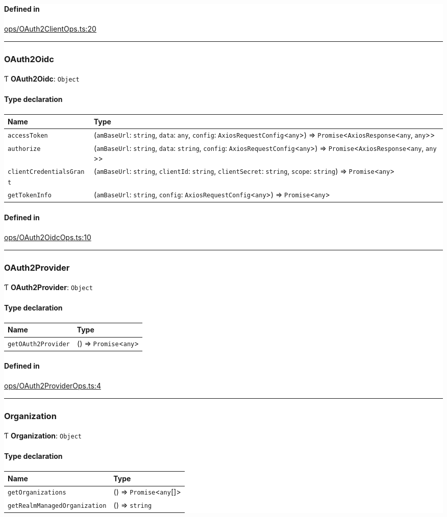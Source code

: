 #### Defined in

[ops/OAuth2ClientOps.ts:20](https://github.com/vscheuber/frodo-lib/blob/114bd67/src/ops/OAuth2ClientOps.ts#L20)

___

### OAuth2Oidc

Ƭ **OAuth2Oidc**: `Object`

#### Type declaration

| Name | Type |
| :------ | :------ |
| `accessToken` | (`amBaseUrl`: `string`, `data`: `any`, `config`: `AxiosRequestConfig`<`any`\>) => `Promise`<`AxiosResponse`<`any`, `any`\>\> |
| `authorize` | (`amBaseUrl`: `string`, `data`: `string`, `config`: `AxiosRequestConfig`<`any`\>) => `Promise`<`AxiosResponse`<`any`, `any`\>\> |
| `clientCredentialsGrant` | (`amBaseUrl`: `string`, `clientId`: `string`, `clientSecret`: `string`, `scope`: `string`) => `Promise`<`any`\> |
| `getTokenInfo` | (`amBaseUrl`: `string`, `config`: `AxiosRequestConfig`<`any`\>) => `Promise`<`any`\> |

#### Defined in

[ops/OAuth2OidcOps.ts:10](https://github.com/vscheuber/frodo-lib/blob/114bd67/src/ops/OAuth2OidcOps.ts#L10)

___

### OAuth2Provider

Ƭ **OAuth2Provider**: `Object`

#### Type declaration

| Name | Type |
| :------ | :------ |
| `getOAuth2Provider` | () => `Promise`<`any`\> |

#### Defined in

[ops/OAuth2ProviderOps.ts:4](https://github.com/vscheuber/frodo-lib/blob/114bd67/src/ops/OAuth2ProviderOps.ts#L4)

___

### Organization

Ƭ **Organization**: `Object`

#### Type declaration

| Name | Type |
| :------ | :------ |
| `getOrganizations` | () => `Promise`<`any`[]\> |
| `getRealmManagedOrganization` | () => `string` |
